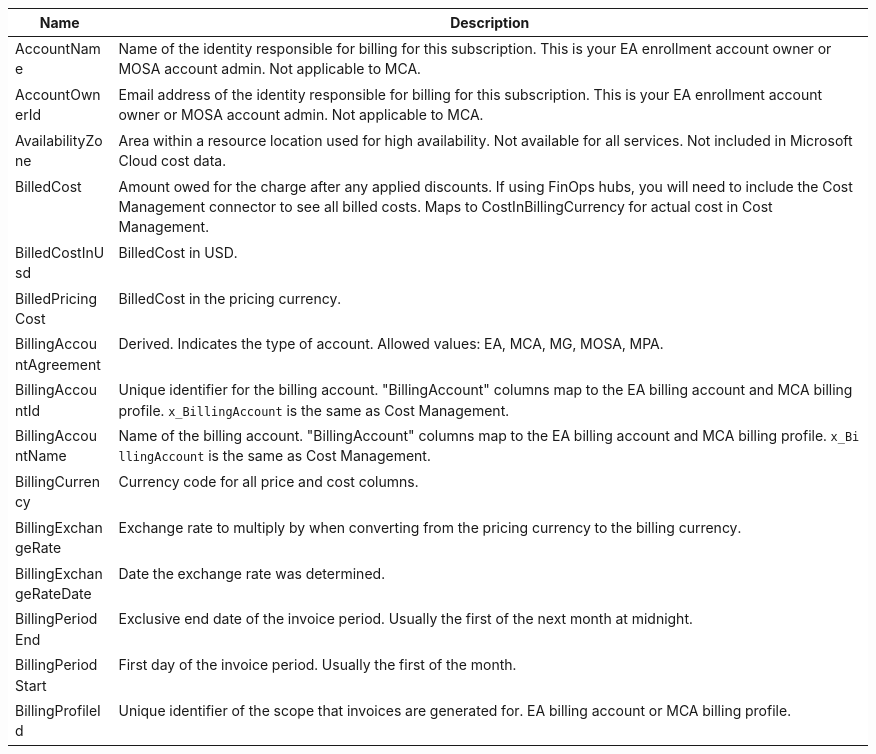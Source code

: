 
| Name                                              | Description                                                                                                                                                                                                                                                                               |
| ------------------------------------------------- | ----------------------------------------------------------------------------------------------------------------------------------------------------------------------------------------------------------------------------------------------------------------------------------------- |
| <a name="a"></a>AccountName                       | Name of the identity responsible for billing for this subscription. This is your EA enrollment account owner or MOSA account admin. Not applicable to MCA.                                                                                                                                |
| AccountOwnerId                                    | Email address of the identity responsible for billing for this subscription. This is your EA enrollment account owner or MOSA account admin. Not applicable to MCA.                                                                                                                       |
| AvailabilityZone                                  | Area within a resource location used for high availability. Not available for all services. Not included in Microsoft Cloud cost data.                                                                                                                                                    |
| <a name="b"></a>BilledCost                        | Amount owed for the charge after any applied discounts. If using FinOps hubs, you will need to include the Cost Management connector to see all billed costs. Maps to CostInBillingCurrency for actual cost in Cost Management.                                                           |
| BilledCostInUsd                                   | BilledCost in USD.                                                                                                                                                                                                                                                                        |
| BilledPricingCost                                 | BilledCost in the pricing currency.                                                                                                                                                                                                                                                       |
| BillingAccountAgreement                           | Derived. Indicates the type of account. Allowed values: EA, MCA, MG, MOSA, MPA.                                                                                                                                                                                                           |
| BillingAccountId                                  | Unique identifier for the billing account. "BillingAccount" columns map to the EA billing account and MCA billing profile. `x_BillingAccount` is the same as Cost Management.                                                                                                             |
| BillingAccountName                                | Name of the billing account. "BillingAccount" columns map to the EA billing account and MCA billing profile. `x_BillingAccount` is the same as Cost Management.                                                                                                                           |
| BillingCurrency                                   | Currency code for all price and cost columns.                                                                                                                                                                                                                                             |
| BillingExchangeRate                               | Exchange rate to multiply by when converting from the pricing currency to the billing currency.                                                                                                                                                                                           |
| BillingExchangeRateDate                           | Date the exchange rate was determined.                                                                                                                                                                                                                                                    |
| BillingPeriodEnd                                  | Exclusive end date of the invoice period. Usually the first of the next month at midnight.                                                                                                                                                                                                |
| BillingPeriodStart                                | First day of the invoice period. Usually the first of the month.                                                                                                                                                                                                                          |
| BillingProfileId                                  | Unique identifier of the scope that invoices are generated for. EA billing account or MCA billing profile.                                                                                                                                                                                |